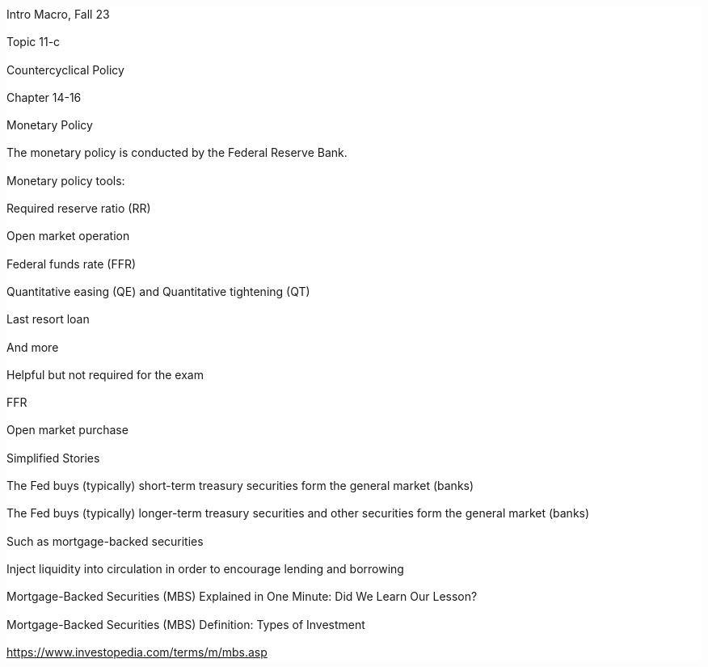 Intro Macro, Fall 23

Topic 11-c

Countercyclical Policy

Chapter 14-16

Monetary Policy

The monetary policy is conducted by the Federal Reserve Bank.

Monetary policy tools:

Required reserve ratio (RR)

Open market operation 

Federal funds rate (FFR)

Quantitative easing (QE) and Quantitative tightening (QT)

 Last resort loan

 And more





Helpful but not required for the exam









FFR



Open market purchase







Simplified Stories

The Fed buys (typically) short-term treasury securities form the general market (banks)

The Fed buys (typically) longer-term treasury securities and other securities form the general market (banks)

Such as mortgage-backed securities

Inject liquidity into circulation in order to encourage lending and borrowing

Mortgage-Backed Securities (MBS) Explained in One Minute: Did We Learn Our Lesson?

Mortgage-Backed Securities (MBS) Definition: Types of Investment

https://www.investopedia.com/terms/m/mbs.asp



